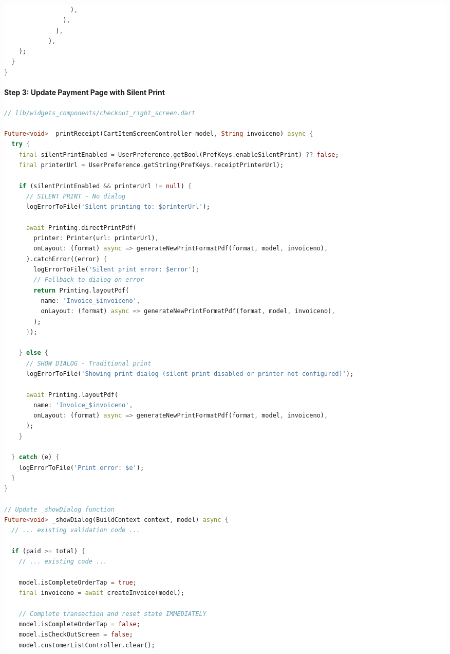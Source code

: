 ```dart
                  ),
                ),
              ],
            ),
    );
  }
}
```

#### Step 3: Update Payment Page with Silent Print

```dart
// lib/widgets_components/checkout_right_screen.dart

Future<void> _printReceipt(CartItemScreenController model, String invoiceno) async {
  try {
    final silentPrintEnabled = UserPreference.getBool(PrefKeys.enableSilentPrint) ?? false;
    final printerUrl = UserPreference.getString(PrefKeys.receiptPrinterUrl);
    
    if (silentPrintEnabled && printerUrl != null) {
      // SILENT PRINT - No dialog
      logErrorToFile('Silent printing to: $printerUrl');
      
      await Printing.directPrintPdf(
        printer: Printer(url: printerUrl),
        onLayout: (format) async => generateNewPrintFormatPdf(format, model, invoiceno),
      ).catchError((error) {
        logErrorToFile('Silent print error: $error');
        // Fallback to dialog on error
        return Printing.layoutPdf(
          name: 'Invoice_$invoiceno',
          onLayout: (format) async => generateNewPrintFormatPdf(format, model, invoiceno),
        );
      });
      
    } else {
      // SHOW DIALOG - Traditional print
      logErrorToFile('Showing print dialog (silent print disabled or printer not configured)');
      
      await Printing.layoutPdf(
        name: 'Invoice_$invoiceno',
        onLayout: (format) async => generateNewPrintFormatPdf(format, model, invoiceno),
      );
    }
    
  } catch (e) {
    logErrorToFile('Print error: $e');
  }
}

// Update _showDialog function
Future<void> _showDialog(BuildContext context, model) async {
  // ... existing validation code ...
  
  if (paid >= total) {
    // ... existing code ...
    
    model.isCompleteOrderTap = true;
    final invoiceno = await createInvoice(model);

    // Complete transaction and reset state IMMEDIATELY
    model.isCompleteOrderTap = false;
    model.isCheckOutScreen = false;
    model.customerListController.clear();
```
